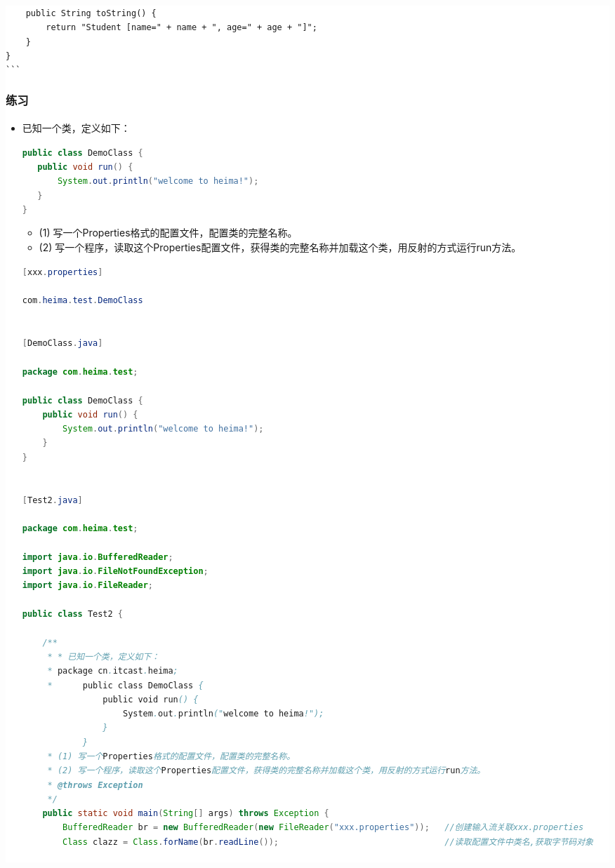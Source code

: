 		public String toString() {
			return "Student [name=" + name + ", age=" + age + "]";
		}	
	}
	```

### 练习

* 已知一个类，定义如下： 
	 ```java
	public class DemoClass {
		public void run() {
			System.out.println("welcome to heima!");
		}
	}
	```
	
	 * (1) 写一个Properties格式的配置文件，配置类的完整名称。 
	 * (2) 写一个程序，读取这个Properties配置文件，获得类的完整名称并加载这个类，用反射的方式运行run方法。
	
	```java
	[xxx.properties]
	
	com.heima.test.DemoClass
	
	
	[DemoClass.java]
	
	package com.heima.test;
	
	public class DemoClass {
		public void run() {
			System.out.println("welcome to heima!");
		}
	}
	
	
	[Test2.java]
	
	package com.heima.test;
	
	import java.io.BufferedReader;
	import java.io.FileNotFoundException;
	import java.io.FileReader;
	
	public class Test2 {
	
		/**
		 * * 已知一个类，定义如下： 
		 * package cn.itcast.heima;
		 * 		public class DemoClass {
					public void run() {
						System.out.println("welcome to heima!");
					}
				}
		 * (1) 写一个Properties格式的配置文件，配置类的完整名称。 
		 * (2) 写一个程序，读取这个Properties配置文件，获得类的完整名称并加载这个类，用反射的方式运行run方法。
		 * @throws Exception 
		 */
		public static void main(String[] args) throws Exception {
			BufferedReader br = new BufferedReader(new FileReader("xxx.properties"));	//创建输入流关联xxx.properties
			Class clazz = Class.forName(br.readLine());									//读取配置文件中类名,获取字节码对象
			